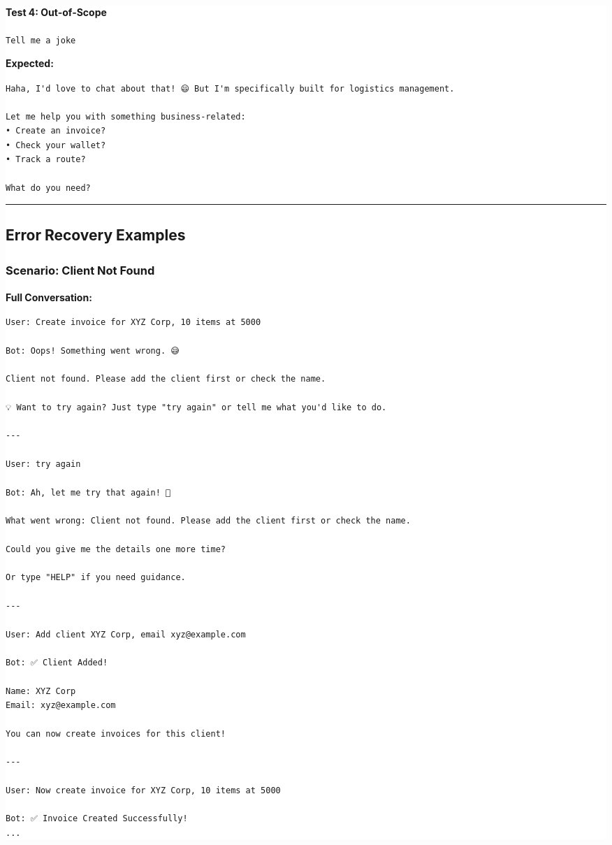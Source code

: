 #### Test 4: Out-of-Scope
```
Tell me a joke
```

**Expected:**
```
Haha, I'd love to chat about that! 😄 But I'm specifically built for logistics management.

Let me help you with something business-related:
• Create an invoice?
• Check your wallet?
• Track a route?

What do you need?
```

---

## Error Recovery Examples

### Scenario: Client Not Found

**Full Conversation:**
```
User: Create invoice for XYZ Corp, 10 items at 5000

Bot: Oops! Something went wrong. 😅

Client not found. Please add the client first or check the name.

💡 Want to try again? Just type "try again" or tell me what you'd like to do.

---

User: try again

Bot: Ah, let me try that again! 🔄

What went wrong: Client not found. Please add the client first or check the name.

Could you give me the details one more time?

Or type "HELP" if you need guidance.

---

User: Add client XYZ Corp, email xyz@example.com

Bot: ✅ Client Added!

Name: XYZ Corp
Email: xyz@example.com

You can now create invoices for this client!

---

User: Now create invoice for XYZ Corp, 10 items at 5000

Bot: ✅ Invoice Created Successfully!
...
```
